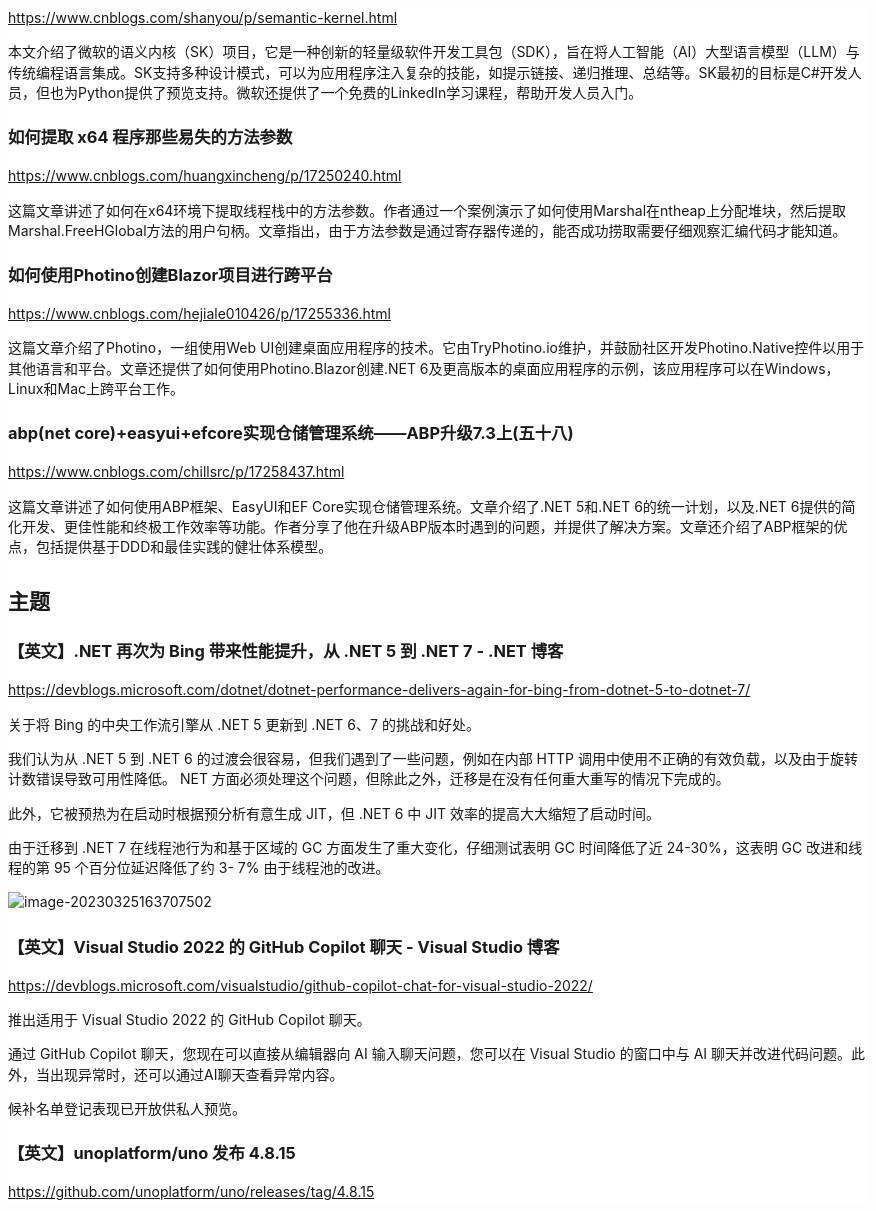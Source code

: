 https://www.cnblogs.com/shanyou/p/semantic-kernel.html

本文介绍了微软的语义内核（SK）项目，它是一种创新的轻量级软件开发工具包（SDK），旨在将人工智能（AI）大型语言模型（LLM）与传统编程语言集成。SK支持多种设计模式，可以为应用程序注入复杂的技能，如提示链接、递归推理、总结等。SK最初的目标是C#开发人员，但也为Python提供了预览支持。微软还提供了一个免费的LinkedIn学习课程，帮助开发人员入门。

###  如何提取 x64 程序那些易失的方法参数 

https://www.cnblogs.com/huangxincheng/p/17250240.html

这篇文章讲述了如何在x64环境下提取线程栈中的方法参数。作者通过一个案例演示了如何使用Marshal在ntheap上分配堆块，然后提取Marshal.FreeHGlobal方法的用户句柄。文章指出，由于方法参数是通过寄存器传递的，能否成功捞取需要仔细观察汇编代码才能知道。

### 如何使用Photino创建Blazor项目进行跨平台

https://www.cnblogs.com/hejiale010426/p/17255336.html

这篇文章介绍了Photino，一组使用Web UI创建桌面应用程序的技术。它由TryPhotino.io维护，并鼓励社区开发Photino.Native控件以用于其他语言和平台。文章还提供了如何使用Photino.Blazor创建.NET 6及更高版本的桌面应用程序的示例，该应用程序可以在Windows，Linux和Mac上跨平台工作。

### abp(net core)+easyui+efcore实现仓储管理系统——ABP升级7.3上(五十八)

https://www.cnblogs.com/chillsrc/p/17258437.html

这篇文章讲述了如何使用ABP框架、EasyUI和EF Core实现仓储管理系统。文章介绍了.NET 5和.NET 6的统一计划，以及.NET 6提供的简化开发、更佳性能和终极工作效率等功能。作者分享了他在升级ABP版本时遇到的问题，并提供了解决方案。文章还介绍了ABP框架的优点，包括提供基于DDD和最佳实践的健壮体系模型。

## 主题

### 【英文】.NET 再次为 Bing 带来性能提升，从 .NET 5 到 .NET 7 - .NET 博客
https://devblogs.microsoft.com/dotnet/dotnet-performance-delivers-again-for-bing-from-dotnet-5-to-dotnet-7/

关于将 Bing 的中央工作流引擎从 .NET 5 更新到 .NET 6、7 的挑战和好处。

我们认为从 .NET 5 到 .NET 6 的过渡会很容易，但我们遇到了一些问题，例如在内部 HTTP 调用中使用不正确的有效负载，以及由于旋转计数错误导致可用性降低。 NET 方面必须处理这个问题，但除此之外，迁移是在没有任何重大重写的情况下完成的。

此外，它被预热为在启动时根据预分析有意生成 JIT，但 .NET 6 中 JIT 效率的提高大大缩短了启动时间。

由于迁移到 .NET 7 在线程池行为和基于区域的 GC 方面发生了重大变化，仔细测试表明 GC 时间降低了近 24-30%，这表明 GC 改进和线程的第 95 个百分位延迟降低了约 3- 7% 由于线程池的改进。

![image-20230325163707502](https://incerry-blog-imgs.oss-cn-hangzhou.aliyuncs.com/image-20230325163707502.png)

### 【英文】Visual Studio 2022 的 GitHub Copilot 聊天 - Visual Studio 博客
https://devblogs.microsoft.com/visualstudio/github-copilot-chat-for-visual-studio-2022/

推出适用于 Visual Studio 2022 的 GitHub Copilot 聊天。

通过 GitHub Copilot 聊天，您现在可以直接从编辑器向 AI 输入聊天问题，您可以在 Visual Studio 的窗口中与 AI 聊天并改进代码问题。此外，当出现异常时，还可以通过AI聊天查看异常内容。

候补名单登记表现已开放供私人预览。

###  【英文】unoplatform/uno 发布 4.8.15
https://github.com/unoplatform/uno/releases/tag/4.8.15
